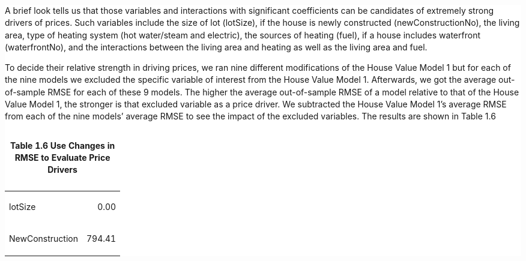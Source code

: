 A brief look tells us that those variables and interactions with
significant coefficients can be candidates of extremely strong drivers
of prices. Such variables include the size of lot (lotSize), if the
house is newly constructed (newConstructionNo), the living area, type of
heating system (hot water/steam and electric), the sources of heating
(fuel), if a house includes waterfront (waterfrontNo), and the
interactions between the living area and heating as well as the living
area and fuel.

To decide their relative strength in driving prices, we ran nine
different modifications of the House Value Model 1 but for each of the
nine models we excluded the specific variable of interest from the House
Value Model 1. Afterwards, we got the average out-of-sample RMSE for
each of these 9 models. The higher the average out-of-sample RMSE of a
model relative to that of the House Value Model 1, the stronger is that
excluded variable as a price driver. We subtracted the House Value Model
1’s average RMSE from each of the nine models’ average RMSE to see the
impact of the excluded variables. The results are shown in Table 1.6

<table>

<caption>

**Table 1.6 Use Changes in RMSE to Evaluate Price Drivers**

</caption>

<tbody>

<tr>

<td style="text-align:left;">

lotSize

</td>

<td style="text-align:right;">

0.00

</td>

</tr>

<tr>

<td style="text-align:left;">

NewConstruction

</td>

<td style="text-align:right;">

794.41

</td>

</tr>

